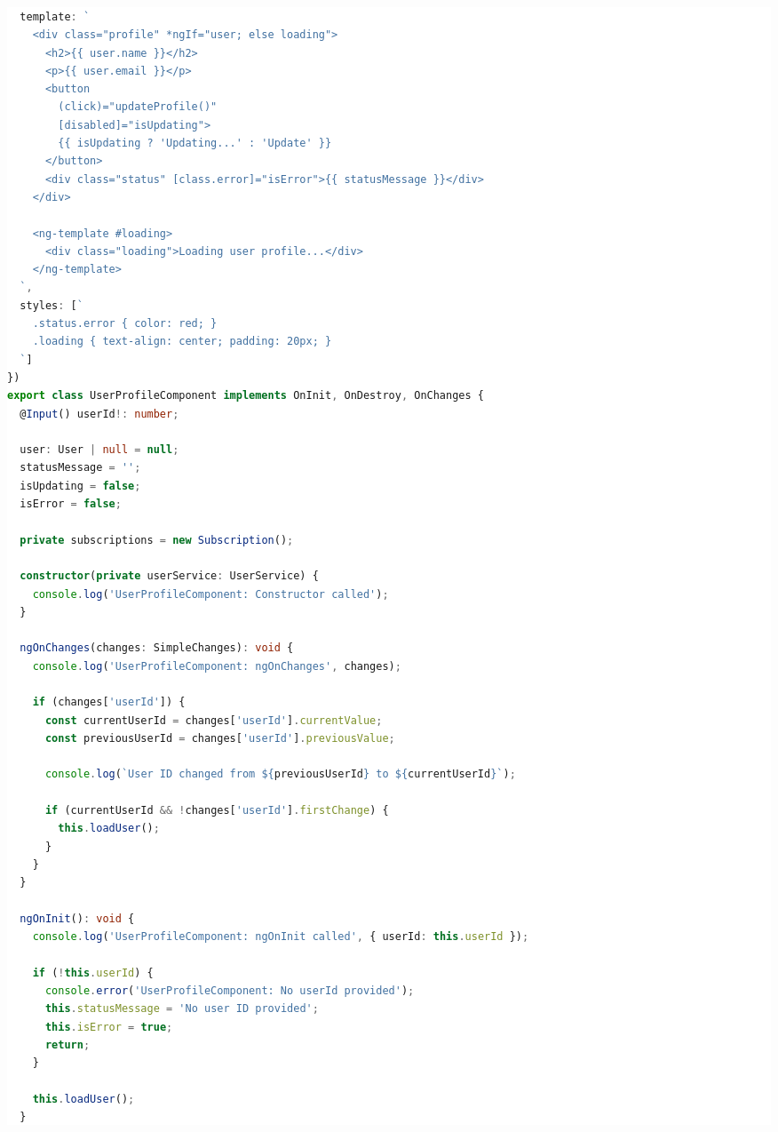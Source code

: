 ```typescript
  template: `
    <div class="profile" *ngIf="user; else loading">
      <h2>{{ user.name }}</h2>
      <p>{{ user.email }}</p>
      <button 
        (click)="updateProfile()" 
        [disabled]="isUpdating">
        {{ isUpdating ? 'Updating...' : 'Update' }}
      </button>
      <div class="status" [class.error]="isError">{{ statusMessage }}</div>
    </div>
    
    <ng-template #loading>
      <div class="loading">Loading user profile...</div>
    </ng-template>
  `,
  styles: [`
    .status.error { color: red; }
    .loading { text-align: center; padding: 20px; }
  `]
})
export class UserProfileComponent implements OnInit, OnDestroy, OnChanges {
  @Input() userId!: number;
  
  user: User | null = null;
  statusMessage = '';
  isUpdating = false;
  isError = false;
  
  private subscriptions = new Subscription();

  constructor(private userService: UserService) {
    console.log('UserProfileComponent: Constructor called');
  }

  ngOnChanges(changes: SimpleChanges): void {
    console.log('UserProfileComponent: ngOnChanges', changes);
    
    if (changes['userId']) {
      const currentUserId = changes['userId'].currentValue;
      const previousUserId = changes['userId'].previousValue;
      
      console.log(`User ID changed from ${previousUserId} to ${currentUserId}`);
      
      if (currentUserId && !changes['userId'].firstChange) {
        this.loadUser();
      }
    }
  }

  ngOnInit(): void {
    console.log('UserProfileComponent: ngOnInit called', { userId: this.userId });
    
    if (!this.userId) {
      console.error('UserProfileComponent: No userId provided');
      this.statusMessage = 'No user ID provided';
      this.isError = true;
      return;
    }
    
    this.loadUser();
  }

```